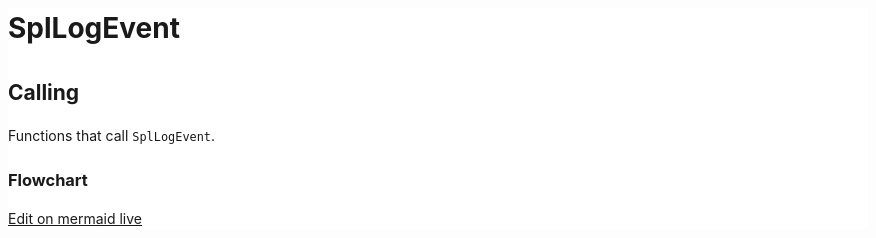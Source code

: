 
# SplLogEvent

## Calling

Functions that call `SplLogEvent`.

### Flowchart 

[Edit on mermaid live](https://mermaid.live/edit#pako:eNq1Wmtv68YR_SuGG6BfEoDLN40igK_lG7i9fkSy7wVaF7crcWWzoUiFD98oQfrbOzM7-6Aku2nRfLMkcnd25syZM7P-5XTVlur07OR0XbdfVs-yG07uZ4_NqpZ9P1Prk_5Zlqo8WVd1ffaHKCqKKHpsgpNvvvn2JHhsRBj-7fH0Q_t011XNcNe1q8uua7vH07_TE8Vjk8Pv9GPVPM2qTq2Genff3rXdYB7KYJk4tM8n8MLNh3Yl68W2bWvVnZ3d0wK3y3_C23_qh25cDZ8_X91c3c2vbu4v51-TsZ-PvqS681Juh7b79uzsHz38LrvPpaoVmgN_6MXa7o9gzNnZGR8WTcnjxybU5xQJmJWCWe8fbj6LPAjSYL1cGvNzAfZnBfx8hds1sj4vy_dtt_GcEMX0VwweK_ikMbywUN1LtVKzrnpRHXgbzFLwFuwm4Ff9mU9x8axWP9gtYZ1ELykCdJ-IPeuSJEwC86gQEK4If63H_vl2HN6Na_NbiPFL9GNhquP453apdyzJEBFpc0WUw4dcPwRe_E4NNuKq79tOh7btdgeOFHmCDsKwLrb1Rbvd3Yybpepu1--rWvWHz2doV5J7Jwrlau1OlNCJ0eFoxbisq_75rgVj3nft5ruHq5nn-DSjuFRDJevqZ2VsfqlKAul05xQ2ZiDGiESE9kd4r5Q2DDdyo_zAF4GB9_ejGtVMvTSQTnO1aV9kfSHreild2CJ4IaPI9rzcwxbXtolACRUb2ymo7DJ01eWLamzSYFiLyKIhS_Wz4JGHXnVwxK3qht07-XToX8RrzOiJ0ddpcuRDBBYQKGb91Mowxvfx3BftZosQ1fh92D51sIkzEN1v01okvG4CaIgKL7jxOkuldRHGNmfcoDWUJcO1bMAEQBcfrCLc2OQUScF_w07oNcjAG8hACAEQml0b7TYPBi79Psb6AFfrG6VKA_wE17m5g_DJJ3XV9AMEk6Dfb2sgF_3KAmxS8GmunlSjOvDSp7b7AdlnPjbOQtw5LCzD6W_xdMGbe7z2A3-hTTiIbwQOCTlrRQrOFhatKUddZIRaSt0FvNl-gbTv6dwcsRTT9d1Y1eVl81J1bbMB7F0165YeCiNex4U49fkxzNIwpCcLhPuHqh9UA5T4WqLYhAUkx9pcJIFUMBAAcRxh8thFp8DTGD3V3T_DBw5ZHNm0Z6NicwrON3uCOJ86LQwJ1Ob9OOHdMEiRIT1AFa_ziusFMkjirNDr5YUNAiaCcV6IxhGtf1dW34_tIC_apgSmahsdCYYqpUSo03sxQH2etSs249AApAKiJE2Lb-VNamsR4tOUJaTdGZTnfljcmbzm7IeHDGvgOQK0__5dVVY37VCtd_N2HBD5tw0Rlf7yiIWwGbNPPilAlMfsmzijD_9FBl5XfY8Kg77cSz_aJjJEDe4bEc2AnHFaw-wbhAbGYWKJ1T58Ibc6WeKCw8I_KrsEVnoRWabOtHczU7RsHkDIB1k19CKgJNLcxYtBxtyu1zX8rL-gNyyboZawnCKiqZkAUTnIy5-cDEAJo73uOAHxnRfMhF4u6edyYm1fWARLGTu3QlamkTOAkzUKvTeC5XIZ0dESS8Ga_igeD81W4_Tdjus2-DQ9TLdDjoO9s9iJM0Stxqk-CYvAa7m1VQvhxTIsB3QlmdlGyywWbNNtEnAVpampgbyu9QG6KLCsIfJsqgInbHH501frqvkqODxMikm7JxVJK9jqGWk_h1g0AtxkroauUi_qWvY_TrmNsyxFPhOmrmNI2m6l_IxGVmYUMwuQE6mI85Ia5QnTWHQoh6B4dIo1EaIl_N8zlpgQjORa3HgPnzflVXN3cWFPh_Swz-DoMNbrGYVMvUCeXo_1UC1-1ufk6AMIw9x6lpl1IrYPQ0SFILOBZqjHFIke6ATq54QhE6EznSVGqU9jXR7oTT91lb-nftVSilmTpLA18VWgssBCoKepsTQrnBLeE7sksCsAKsrj8zWYoBkcPxpl51VXowvTwiJGZL70glzIg_22BaydK6_A4wvsvQx1pMj4A-I18DV_nKxLMemxwr2Ig6Tyek_TdyIytL8gAS8W8zcphIrdQm1lh1XS7IYEmTiksQ9FGNhEjGK7hVsfxb3GX0TieLsDWQgR73bhTGcSFL_jNZNLEH1ZrSRrANdlhL8hVtbHRBIThZ2UudPlAQQqMQ3hjfryAeqLLVtOCCANXzb92Knrh9lVz9nM6jhy-VO4poKZXRhmvd2qht1DlQhCE1jgFCyDSWlqvfFaP2GNihPXSseHbGTVnYhzK2yECSXqYjZbBw-QY1oqQpf9FhIPlwLsvutks3qGIgw5fChlQsR_gI4673fN6q7djjVY43HyhVw9T_pFEenGA5MbDl1NIp1htbE9FrVYc7UisTvr_6J2NoTg9yT1Ss2EGfTJE8dSpHzk2FuSoqJuStq5aSRgAysO6WTsRJFlrjDMFD5bmpapnxQQQYJWNk8mIOcDVKklAFU_F-lkj3KdthNt0zHACPsul1MjG8wegRd2qAsk7p38mqsfR8Ucy8jENtQon8zOOCxUGFlQxY_UAVO49ZO5aZ6Qt_x2J4lXReSUFrqe9Jg3kElD9zu1GtlbldLElX-YWINDDn7P1UPYkmk1pmGLlUOzniWLDx9UNQwObBhMv62FoNWPTFlp-Fr746nLlPjZ14qBDJbCCerIxgM1zEEtoq0hVcqxnrZ0WfjK2Mi4yKsshrkKXZXVMFNrCfUflMAGek0-T2FTCNz2VhA-qCe52v3mEEQGrBReUz7SaZ3wWw10fMzDoNFRsEB9EnnBjISOC1mmU5gTG2NHgx8osaXt4_1aG5t-ioci92qztb0rwtTyuKBeWQtiTb9N3crSKy7TkBWZczhNExT0rkbNMVmwx7PclzQmt_eWAwBbtctVIiY-qZXsDPtR4vCJcn2ij_F-S45nKSZ9P3p9oo7T3PkG1bfIxD7I_Ujt0X6M-uAYXXyqhmcepFiQEXlOG7PjswPjpf0HmX1MB0C9LFfRkEUm49wfhep3AlbGB6XimGgJ93tTP1-oIESZn6Yk2PcbIvJmmHm6zCCo9HEZOHwnqWsh04P1_XsCrI9F4k0gCCCfZDUg7VedKm37oMHrkpO68XwywZd54S8sch8CR0W2yArnj2IyxjV9LM_MC91vXUL1t0LAlNlZ97I3KaWhkPNCGBxOtl3xQCXPSRvaqog6LDV1DJxkcgSo1jAAip_IyZBEd6rEbaDv9tgMpRIF2zRl01JN6LAox_sgI4vTaVN9DMiGGz3CdtU99KiOXw70xDFxtnN3I1KG2WUzbmjaYVWDGTbjCBshgm0WqHzv6iOwPWCGS4rJmCMJVOY8HtvaCrCdlEjqft1QVGe6_NIcTMxTJ45NPavbfpKFRtbSuAnXvX-uev8BEboRYh7YsvIGUuPozWmEyw66wMqsYjb9PuCLCtTvcxn3r__LOtMuSTso4rLRjFsNw3IyznCDePa5nvaFU8FWSP-yzchyjM58bKa5rW_s3HCA2Vkcm8gxPFkWXPVewT1_kVUtl_WRRgO70KSY3GTNFr5WN-hhDqcExbEMKhWQP7p7oV7IP2W4XOYTDkz2x5l7Q0Sc-BkA6xn8lP4T6u9zNxAQNCHlWjqZgXiDHGZUcHM67cfvPEoiWctanfrrudpCbUBd6HULfHeGbZ_gHPGaUNcCF66SJMJJUwRCYEmJZ3IhHopGSuYirke33gxbXPW-ZVr37j-9a0zO-sAT5LbbuoLCqPsxvtsQjkCMJMQlQjtUue220F5NCunvd1vurTKH3WV_CEzMusSNkk1tzP3aeOdXRnvtGLhgWb2HCBDu9kTkXpe6H8HM5jFRXZoeveadjvUpju7OkOaZvl-dbqOLCQ4_icUs2r_Jn07q7wCwm7MzSBwz8rHJbq6ioomF7PeFWo1QnHYz1a-6ajtMcSwEd8rvYbEapZBX4vL8jVp7dMbsMnMyHCqL5Vq38ZwRAf9LB5Wh89W0IRfOFWa-INxAsLAX6Em8T39GmnMAA5-JQNestA3ZYbdJBHQ4vAMd7qn5_Mg9zcE_JjilGVnSi9x9e6pdKstXroXS1Ckd3u4_t4fo98C71Qq8onx4nafNcrUsOfgvEfCLHkek7r8heDRR0GTi2PjtwIHUhZuRn2DmeVMkAKeefn1yulHdRlbl6dnJL6fDs9rQvw6Vsvvh9Ff4daRkvSwrcDj8ANyj4Fs5Du1i16zcN_q5WSVBCG_c14pevOZ_SKJ_TIJvt7L5a9uax379N5GwSXQ=)
